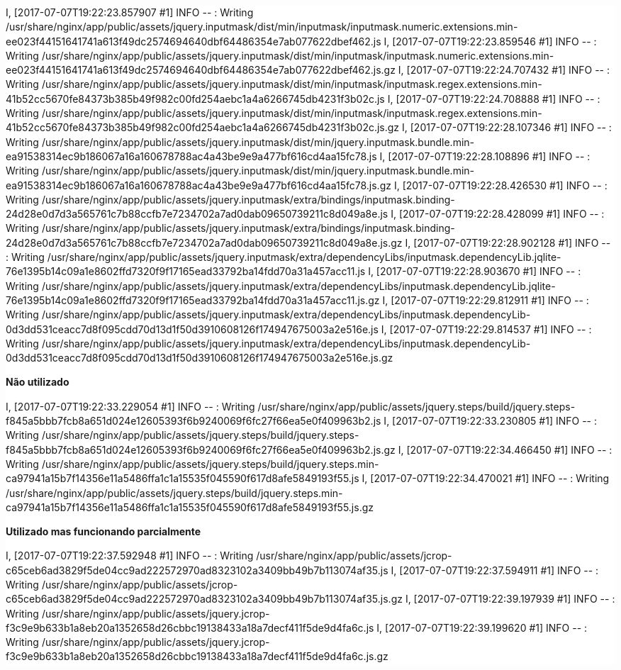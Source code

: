 I, [2017-07-07T19:22:23.857907 #1]  INFO -- : Writing /usr/share/nginx/app/public/assets/jquery.inputmask/dist/min/inputmask/inputmask.numeric.extensions.min-ee023f44151641741a613f49dc2574694640dbf64486354e7ab077622dbef462.js
I, [2017-07-07T19:22:23.859546 #1]  INFO -- : Writing /usr/share/nginx/app/public/assets/jquery.inputmask/dist/min/inputmask/inputmask.numeric.extensions.min-ee023f44151641741a613f49dc2574694640dbf64486354e7ab077622dbef462.js.gz
I, [2017-07-07T19:22:24.707432 #1]  INFO -- : Writing /usr/share/nginx/app/public/assets/jquery.inputmask/dist/min/inputmask/inputmask.regex.extensions.min-41b52cc5670fe84373b385b49f982c00fd254aebc1a4a6266745db4231f3b02c.js
I, [2017-07-07T19:22:24.708888 #1]  INFO -- : Writing /usr/share/nginx/app/public/assets/jquery.inputmask/dist/min/inputmask/inputmask.regex.extensions.min-41b52cc5670fe84373b385b49f982c00fd254aebc1a4a6266745db4231f3b02c.js.gz
I, [2017-07-07T19:22:28.107346 #1]  INFO -- : Writing /usr/share/nginx/app/public/assets/jquery.inputmask/dist/min/jquery.inputmask.bundle.min-ea91538314ec9b186067a16a160678788ac4a43be9e9a477bf616cd4aa15fc78.js
I, [2017-07-07T19:22:28.108896 #1]  INFO -- : Writing /usr/share/nginx/app/public/assets/jquery.inputmask/dist/min/jquery.inputmask.bundle.min-ea91538314ec9b186067a16a160678788ac4a43be9e9a477bf616cd4aa15fc78.js.gz
I, [2017-07-07T19:22:28.426530 #1]  INFO -- : Writing /usr/share/nginx/app/public/assets/jquery.inputmask/extra/bindings/inputmask.binding-24d28e0d7d3a565761c7b88ccfb7e7234702a7ad0dab09650739211c8d049a8e.js
I, [2017-07-07T19:22:28.428099 #1]  INFO -- : Writing /usr/share/nginx/app/public/assets/jquery.inputmask/extra/bindings/inputmask.binding-24d28e0d7d3a565761c7b88ccfb7e7234702a7ad0dab09650739211c8d049a8e.js.gz
I, [2017-07-07T19:22:28.902128 #1]  INFO -- : Writing /usr/share/nginx/app/public/assets/jquery.inputmask/extra/dependencyLibs/inputmask.dependencyLib.jqlite-76e1395b14c09a1e8602ffd7320f9f17165ead33792ba14fdd70a31a457acc11.js
I, [2017-07-07T19:22:28.903670 #1]  INFO -- : Writing /usr/share/nginx/app/public/assets/jquery.inputmask/extra/dependencyLibs/inputmask.dependencyLib.jqlite-76e1395b14c09a1e8602ffd7320f9f17165ead33792ba14fdd70a31a457acc11.js.gz
I, [2017-07-07T19:22:29.812911 #1]  INFO -- : Writing /usr/share/nginx/app/public/assets/jquery.inputmask/extra/dependencyLibs/inputmask.dependencyLib-0d3dd531ceacc7d8f095cdd70d13d1f50d3910608126f174947675003a2e516e.js
I, [2017-07-07T19:22:29.814537 #1]  INFO -- : Writing /usr/share/nginx/app/public/assets/jquery.inputmask/extra/dependencyLibs/inputmask.dependencyLib-0d3dd531ceacc7d8f095cdd70d13d1f50d3910608126f174947675003a2e516e.js.gz

**Não utilizado**

I, [2017-07-07T19:22:33.229054 #1]  INFO -- : Writing /usr/share/nginx/app/public/assets/jquery.steps/build/jquery.steps-f845a5bbb7fcb8a651d024e12605393f6b9240069f6fc27f66ea5e0f409963b2.js
I, [2017-07-07T19:22:33.230805 #1]  INFO -- : Writing /usr/share/nginx/app/public/assets/jquery.steps/build/jquery.steps-f845a5bbb7fcb8a651d024e12605393f6b9240069f6fc27f66ea5e0f409963b2.js.gz
I, [2017-07-07T19:22:34.466450 #1]  INFO -- : Writing /usr/share/nginx/app/public/assets/jquery.steps/build/jquery.steps.min-ca97941a15b7f14356e11a5486ffa1c1a15535f045590f617d8afe5849193f55.js
I, [2017-07-07T19:22:34.470021 #1]  INFO -- : Writing /usr/share/nginx/app/public/assets/jquery.steps/build/jquery.steps.min-ca97941a15b7f14356e11a5486ffa1c1a15535f045590f617d8afe5849193f55.js.gz

**Utilizado mas funcionando parcialmente**

I, [2017-07-07T19:22:37.592948 #1]  INFO -- : Writing /usr/share/nginx/app/public/assets/jcrop-c65ceb6ad3829f5de04cc9ad222572970ad8323102a3409bb49b7b113074af35.js
I, [2017-07-07T19:22:37.594911 #1]  INFO -- : Writing /usr/share/nginx/app/public/assets/jcrop-c65ceb6ad3829f5de04cc9ad222572970ad8323102a3409bb49b7b113074af35.js.gz
I, [2017-07-07T19:22:39.197939 #1]  INFO -- : Writing /usr/share/nginx/app/public/assets/jquery.jcrop-f3c9e9b633b1a8eb20a1352658d26cbbc19138433a18a7decf411f5de9d4fa6c.js
I, [2017-07-07T19:22:39.199620 #1]  INFO -- : Writing /usr/share/nginx/app/public/assets/jquery.jcrop-f3c9e9b633b1a8eb20a1352658d26cbbc19138433a18a7decf411f5de9d4fa6c.js.gz
